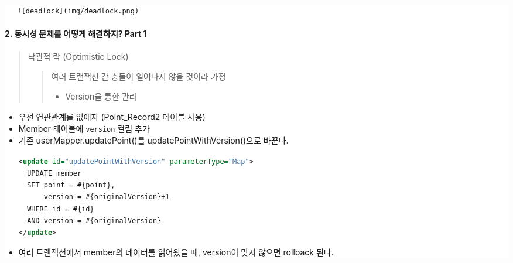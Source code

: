        ![deadlock](img/deadlock.png)

#### 2. 동시성 문제를 어떻게 해결하지? Part 1
> 낙관적 락 (Optimistic Lock)
> > 여러 트랜잭션 간 충돌이 일어나지 않을 것이라 가정
> > - Version을 통한 관리
- 우선 연관관계를 없애자 (Point_Record2 테이블 사용)
- Member 테이블에 `version` 컬럼 추가
- 기존 userMapper.updatePoint()를 updatePointWithVersion()으로 바꾼다.
  ```xml
  <update id="updatePointWithVersion" parameterType="Map">
    UPDATE member
    SET point = #{point},
        version = #{originalVersion}+1
    WHERE id = #{id}
    AND version = #{originalVersion}
  </update> 
  ```
- 여러 트랜잭션에서 member의 데이터를 읽어왔을 때, version이 맞지 않으면 rollback 된다.